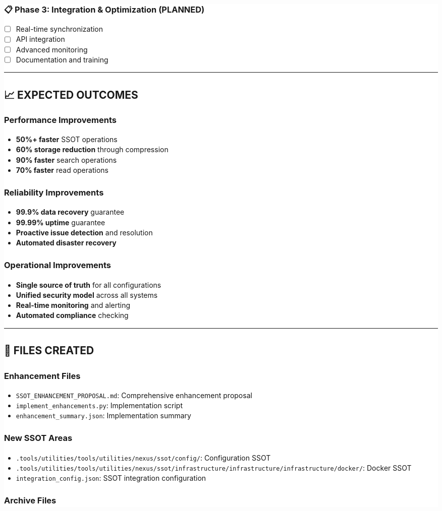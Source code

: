 ### **📋 Phase 3: Integration & Optimization** (PLANNED)

- [ ] Real-time synchronization
- [ ] API integration
- [ ] Advanced monitoring
- [ ] Documentation and training

---

## 📈 **EXPECTED OUTCOMES**

### **Performance Improvements**

- **50%+ faster** SSOT operations
- **60% storage reduction** through compression
- **90% faster** search operations
- **70% faster** read operations

### **Reliability Improvements**

- **99.9% data recovery** guarantee
- **99.99% uptime** guarantee
- **Proactive issue detection** and resolution
- **Automated disaster recovery**

### **Operational Improvements**

- **Single source of truth** for all configurations
- **Unified security model** across all systems
- **Real-time monitoring** and alerting
- **Automated compliance** checking

---

## 🔧 **FILES CREATED**

### **Enhancement Files**

- `SSOT_ENHANCEMENT_PROPOSAL.md`: Comprehensive enhancement proposal
- `implement_enhancements.py`: Implementation script
- `enhancement_summary.json`: Implementation summary

### **New SSOT Areas**

- `.tools/utilities/tools/utilities/nexus/ssot/config/`: Configuration SSOT
- `.tools/utilities/tools/utilities/nexus/ssot/infrastructure/infrastructure/infrastructure/docker/`: Docker SSOT
- `integration_config.json`: SSOT integration configuration

### **Archive Files**
